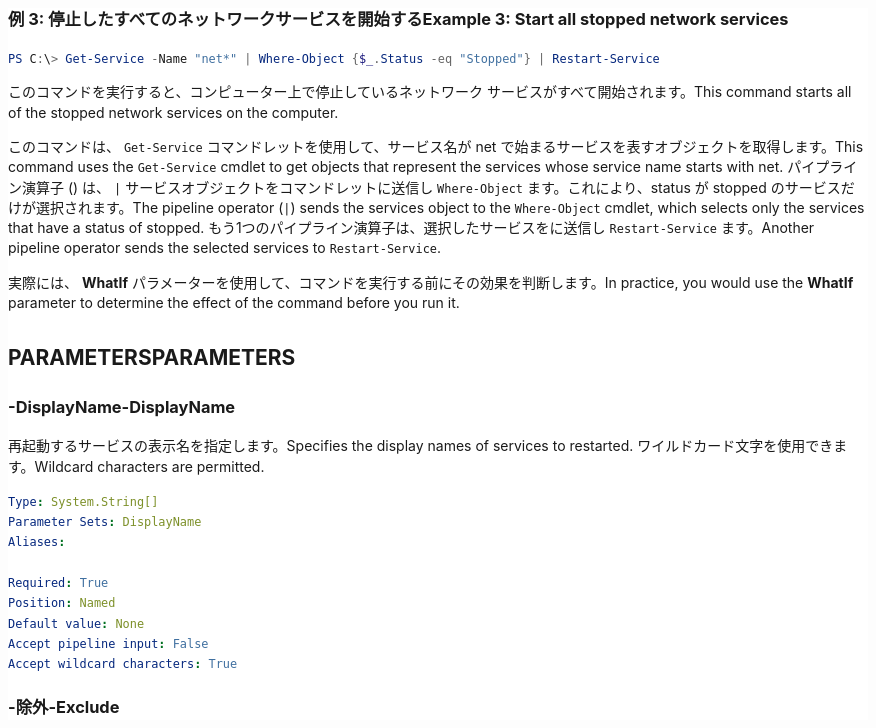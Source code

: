 ### <span data-ttu-id="cfd4a-118">例 3: 停止したすべてのネットワークサービスを開始する</span><span class="sxs-lookup"><span data-stu-id="cfd4a-118">Example 3: Start all stopped network services</span></span>

```powershell
PS C:\> Get-Service -Name "net*" | Where-Object {$_.Status -eq "Stopped"} | Restart-Service
```

<span data-ttu-id="cfd4a-119">このコマンドを実行すると、コンピューター上で停止しているネットワーク サービスがすべて開始されます。</span><span class="sxs-lookup"><span data-stu-id="cfd4a-119">This command starts all of the stopped network services on the computer.</span></span>

<span data-ttu-id="cfd4a-120">このコマンドは、 `Get-Service` コマンドレットを使用して、サービス名が net で始まるサービスを表すオブジェクトを取得します。</span><span class="sxs-lookup"><span data-stu-id="cfd4a-120">This command uses the `Get-Service` cmdlet to get objects that represent the services whose service name starts with net.</span></span> <span data-ttu-id="cfd4a-121">パイプライン演算子 () は、 `|` サービスオブジェクトをコマンドレットに送信し `Where-Object` ます。これにより、status が stopped のサービスだけが選択されます。</span><span class="sxs-lookup"><span data-stu-id="cfd4a-121">The pipeline operator (`|`) sends the services object to the `Where-Object` cmdlet, which selects only the services that have a status of stopped.</span></span> <span data-ttu-id="cfd4a-122">もう1つのパイプライン演算子は、選択したサービスをに送信し `Restart-Service` ます。</span><span class="sxs-lookup"><span data-stu-id="cfd4a-122">Another pipeline operator sends the selected services to `Restart-Service`.</span></span>

<span data-ttu-id="cfd4a-123">実際には、 **WhatIf** パラメーターを使用して、コマンドを実行する前にその効果を判断します。</span><span class="sxs-lookup"><span data-stu-id="cfd4a-123">In practice, you would use the **WhatIf** parameter to determine the effect of the command before you run it.</span></span>

## <span data-ttu-id="cfd4a-124">PARAMETERS</span><span class="sxs-lookup"><span data-stu-id="cfd4a-124">PARAMETERS</span></span>

### <span data-ttu-id="cfd4a-125">-DisplayName</span><span class="sxs-lookup"><span data-stu-id="cfd4a-125">-DisplayName</span></span>

<span data-ttu-id="cfd4a-126">再起動するサービスの表示名を指定します。</span><span class="sxs-lookup"><span data-stu-id="cfd4a-126">Specifies the display names of services to restarted.</span></span> <span data-ttu-id="cfd4a-127">ワイルドカード文字を使用できます。</span><span class="sxs-lookup"><span data-stu-id="cfd4a-127">Wildcard characters are permitted.</span></span>

```yaml
Type: System.String[]
Parameter Sets: DisplayName
Aliases:

Required: True
Position: Named
Default value: None
Accept pipeline input: False
Accept wildcard characters: True
```

### <span data-ttu-id="cfd4a-128">-除外</span><span class="sxs-lookup"><span data-stu-id="cfd4a-128">-Exclude</span></span>
